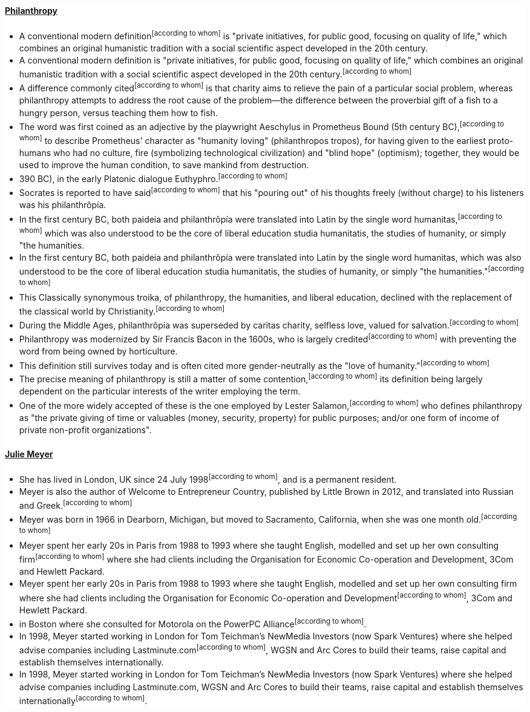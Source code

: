 #### <a href="https://en.wikipedia.org/wiki/Philanthropy">Philanthropy</a>
- A conventional modern definition<sup>[according to whom]</sup> is "private initiatives, for public good, focusing on quality of life," which combines an original humanistic tradition with a social scientific aspect developed in the 20th century.
- A conventional modern definition is "private initiatives, for public good, focusing on quality of life," which combines an original humanistic tradition with a social scientific aspect developed in the 20th century.<sup>[according to whom]</sup>
- A difference commonly cited<sup>[according to whom]</sup> is that charity aims to relieve the pain of a particular social problem, whereas philanthropy attempts to address the root cause of the problem—the difference between the proverbial gift of a fish to a hungry person, versus teaching them how to fish.
- The word was first coined as an adjective by the playwright Aeschylus in Prometheus Bound (5th century BC),<sup>[according to whom]</sup> to describe Prometheus' character as "humanity loving" (philanthropos tropos), for having given to the earliest proto-humans who had no culture, fire (symbolizing technological civilization) and "blind hope" (optimism); together, they would be used to improve the human condition, to save mankind from destruction.
- 390 BC), in the early Platonic dialogue Euthyphro.<sup>[according to whom]</sup>
- Socrates is reported to have said<sup>[according to whom]</sup> that his "pouring out" of his thoughts freely (without charge) to his listeners was his philanthrôpía.
- In the first century BC, both paideia and philanthrôpía were translated into Latin by the single word humanitas,<sup>[according to whom]</sup> which was also understood to be the core of liberal education studia humanitatis, the studies of humanity, or simply "the humanities.
- In the first century BC, both paideia and philanthrôpía were translated into Latin by the single word humanitas, which was also understood to be the core of liberal education studia humanitatis, the studies of humanity, or simply "the humanities."<sup>[according to whom]</sup>
- This Classically synonymous troika, of philanthropy, the humanities, and liberal education, declined with the replacement of the classical world by Christianity.<sup>[according to whom]</sup>
- During the Middle Ages, philanthrôpía was superseded by caritas charity, selfless love, valued for salvation.<sup>[according to whom]</sup>
- Philanthropy was modernized by Sir Francis Bacon in the 1600s, who is largely credited<sup>[according to whom]</sup> with preventing the word from being owned by horticulture.
- This definition still survives today and is often cited more gender-neutrally as the "love of humanity."<sup>[according to whom]</sup>
- The precise meaning of philanthropy is still a matter of some contention,<sup>[according to whom]</sup> its definition being largely dependent on the particular interests of the writer employing the term.
- One of the more widely accepted of these is the one employed by Lester Salamon,<sup>[according to whom]</sup> who defines philanthropy as "the private giving of time or valuables (money, security, property) for public purposes; and/or one form of income of private non-profit organizations".

#### <a href="https://en.wikipedia.org/wiki/Julie_Meyer">Julie Meyer</a>
- She has lived in London, UK since 24 July 1998<sup>[according to whom]</sup>, and is a permanent resident.
- Meyer is also the author of Welcome to Entrepreneur Country, published by Little Brown in 2012, and translated into Russian and Greek.<sup>[according to whom]</sup>
- Meyer was born in 1966 in Dearborn, Michigan, but moved to Sacramento, California, when she was one month old.<sup>[according to whom]</sup>
- Meyer spent her early 20s in Paris from 1988 to 1993 where she taught English, modelled and set up her own consulting firm<sup>[according to whom]</sup> where she had clients including the Organisation for Economic Co-operation and Development, 3Com and Hewlett Packard.
- Meyer spent her early 20s in Paris from 1988 to 1993 where she taught English, modelled and set up her own consulting firm where she had clients including the Organisation for Economic Co-operation and Development<sup>[according to whom]</sup>, 3Com and Hewlett Packard.
- in Boston where she consulted for Motorola on the PowerPC Alliance<sup>[according to whom]</sup>.
- In 1998, Meyer started working in London for Tom Teichman’s NewMedia Investors (now Spark Ventures) where she helped advise companies including Lastminute.com<sup>[according to whom]</sup>, WGSN and Arc Cores to build their teams, raise capital and establish themselves internationally.
- In 1998, Meyer started working in London for Tom Teichman’s NewMedia Investors (now Spark Ventures) where she helped advise companies including Lastminute.com, WGSN and Arc Cores to build their teams, raise capital and establish themselves internationally<sup>[according to whom]</sup>.